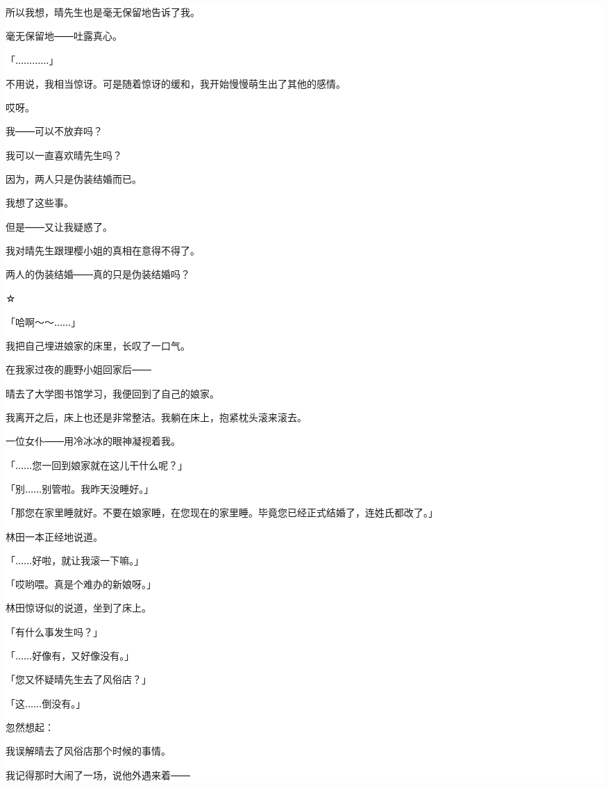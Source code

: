 所以我想，晴先生也是毫无保留地告诉了我。

毫无保留地——吐露真心。

「…………」

不用说，我相当惊讶。可是随着惊讶的缓和，我开始慢慢萌生出了其他的感情。

哎呀。

我——可以不放弃吗？

我可以一直喜欢晴先生吗？

因为，两人只是伪装结婚而已。

我想了这些事。

但是——又让我疑惑了。

我对晴先生跟理樱小姐的真相在意得不得了。

两人的伪装结婚——真的只是伪装结婚吗？

☆

「哈啊～～……」

我把自己埋进娘家的床里，长叹了一口气。

在我家过夜的鹿野小姐回家后——

晴去了大学图书馆学习，我便回到了自己的娘家。

我离开之后，床上也还是非常整洁。我躺在床上，抱紧枕头滚来滚去。

一位女仆——用冷冰冰的眼神凝视着我。

「……您一回到娘家就在这儿干什么呢？」

「别……别管啦。我昨天没睡好。」

「那您在家里睡就好。不要在娘家睡，在您现在的家里睡。毕竟您已经正式结婚了，连姓氏都改了。」

林田一本正经地说道。

「……好啦，就让我滚一下嘛。」

「哎哟喂。真是个难办的新娘呀。」

林田惊讶似的说道，坐到了床上。

「有什么事发生吗？」

「……好像有，又好像没有。」

「您又怀疑晴先生去了风俗店？」

「这……倒没有。」

忽然想起：

我误解晴去了风俗店那个时候的事情。

我记得那时大闹了一场，说他外遇来着——
